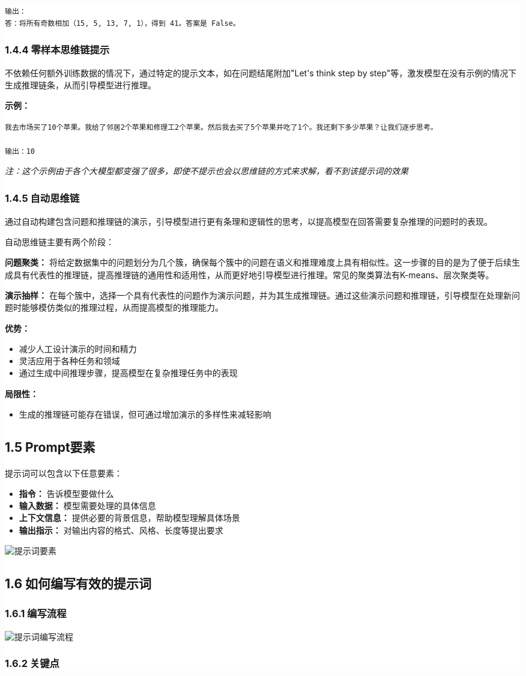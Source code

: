 ```
输出：
答：将所有奇数相加（15, 5, 13, 7, 1），得到 41。答案是 False。
```

### 1.4.4 零样本思维链提示
不依赖任何额外训练数据的情况下，通过特定的提示文本，如在问题结尾附加"Let's think step by step"等，激发模型在没有示例的情况下生成推理链条，从而引导模型进行推理。

**示例：**
```
我去市场买了10个苹果。我给了邻居2个苹果和修理工2个苹果。然后我去买了5个苹果并吃了1个。我还剩下多少苹果？让我们逐步思考。

输出：10
```

*注：这个示例由于各个大模型都变强了很多，即使不提示也会以思维链的方式来求解，看不到该提示词的效果*

### 1.4.5 自动思维链
通过自动构建包含问题和推理链的演示，引导模型进行更有条理和逻辑性的思考，以提高模型在回答需要复杂推理的问题时的表现。

自动思维链主要有两个阶段：

**问题聚类：** 将给定数据集中的问题划分为几个簇，确保每个簇中的问题在语义和推理难度上具有相似性。这一步骤的目的是为了便于后续生成具有代表性的推理链，提高推理链的通用性和适用性，从而更好地引导模型进行推理。常见的聚类算法有K-means、层次聚类等。

**演示抽样：** 在每个簇中，选择一个具有代表性的问题作为演示问题，并为其生成推理链。通过这些演示问题和推理链，引导模型在处理新问题时能够模仿类似的推理过程，从而提高模型的推理能力。

**优势：**
- 减少人工设计演示的时间和精力
- 灵活应用于各种任务和领域
- 通过生成中间推理步骤，提高模型在复杂推理任务中的表现

**局限性：**
- 生成的推理链可能存在错误，但可通过增加演示的多样性来减轻影响

## 1.5 Prompt要素

提示词可以包含以下任意要素：

- **指令：** 告诉模型要做什么
- **输入数据：** 模型需要处理的具体信息
- **上下文信息：** 提供必要的背景信息，帮助模型理解具体场景
- **输出指示：** 对输出内容的格式、风格、长度等提出要求

![提示词要素](https://qiniu.agiadventurer.com/%E6%8F%90%E7%A4%BA%E8%AF%8D%E8%A6%81%E7%B4%A0.png)

## 1.6 如何编写有效的提示词

### 1.6.1 编写流程

![提示词编写流程](https://qiniu.agiadventurer.com/%E6%8F%90%E7%A4%BA%E8%AF%8D%E7%BC%96%E5%86%99%E6%B5%81%E7%A8%8B.png)


### 1.6.2 关键点
